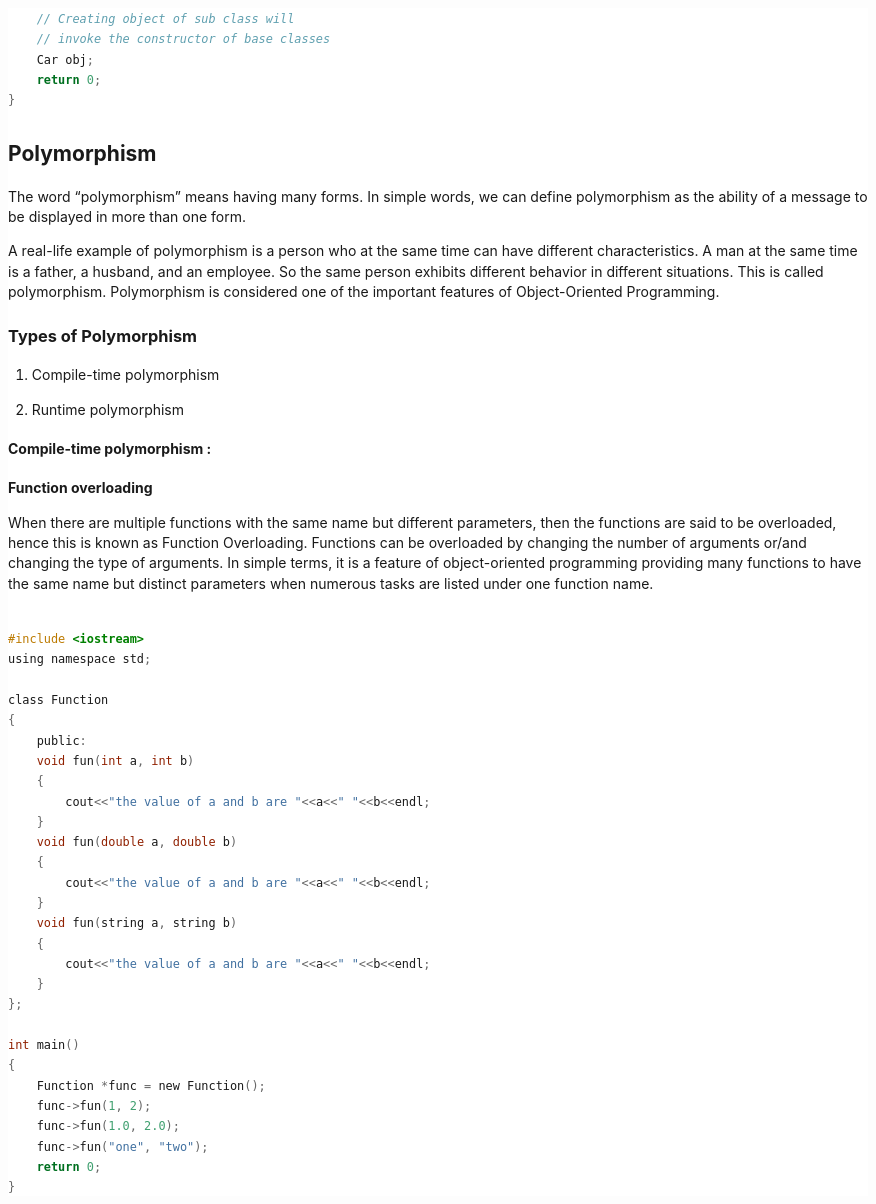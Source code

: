```c
    // Creating object of sub class will
    // invoke the constructor of base classes
    Car obj;
    return 0;
}

```

## Polymorphism

The word “polymorphism” means having many forms. In simple words, we can define polymorphism as the ability of a message to be displayed in more than one form. 

A real-life example of polymorphism is a person who at the same time can have different characteristics. A man at the same time is a father, a husband, and an employee. So the same person exhibits different behavior in different situations. This is called polymorphism. Polymorphism is considered one of the important features of Object-Oriented Programming.

### Types of Polymorphism 

1. Compile-time polymorphism

2. Runtime polymorphism

#### Compile-time polymorphism :

**Function overloading**

When there are multiple functions with the same name but different parameters, then the functions are said to be overloaded, hence this is known as Function Overloading. Functions can be overloaded by changing the number of arguments or/and changing the type of arguments. In simple terms, it is a feature of object-oriented programming providing many functions to have the same name but distinct parameters when numerous tasks are listed under one function name.

```c

#include <iostream>
using namespace std;

class Function
{
    public:
    void fun(int a, int b)
    {
        cout<<"the value of a and b are "<<a<<" "<<b<<endl;
    }
    void fun(double a, double b)
    {
        cout<<"the value of a and b are "<<a<<" "<<b<<endl;
    }
    void fun(string a, string b)
    {
        cout<<"the value of a and b are "<<a<<" "<<b<<endl;
    }
}; 

int main()
{
    Function *func = new Function();
    func->fun(1, 2);
    func->fun(1.0, 2.0);
    func->fun("one", "two");
    return 0;
}

```